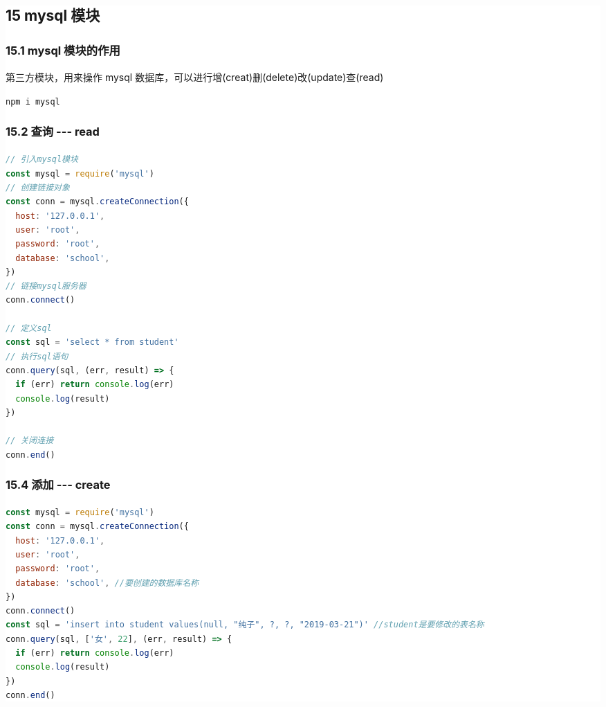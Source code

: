 ## 15 mysql 模块

### 15.1 mysql 模块的作用

第三方模块，用来操作 mysql 数据库，可以进行增(creat)删(delete)改(update)查(read)

```shell
npm i mysql
```

### 15.2 查询 --- read

```js
// 引入mysql模块
const mysql = require('mysql')
// 创建链接对象
const conn = mysql.createConnection({
  host: '127.0.0.1',
  user: 'root',
  password: 'root',
  database: 'school',
})
// 链接mysql服务器
conn.connect()

// 定义sql
const sql = 'select * from student'
// 执行sql语句
conn.query(sql, (err, result) => {
  if (err) return console.log(err)
  console.log(result)
})

// 关闭连接
conn.end()
```

### 15.4 添加 --- create

```js
const mysql = require('mysql')
const conn = mysql.createConnection({
  host: '127.0.0.1',
  user: 'root',
  password: 'root',
  database: 'school', //要创建的数据库名称
})
conn.connect()
const sql = 'insert into student values(null, "纯子", ?, ?, "2019-03-21")' //student是要修改的表名称
conn.query(sql, ['女', 22], (err, result) => {
  if (err) return console.log(err)
  console.log(result)
})
conn.end()
```

